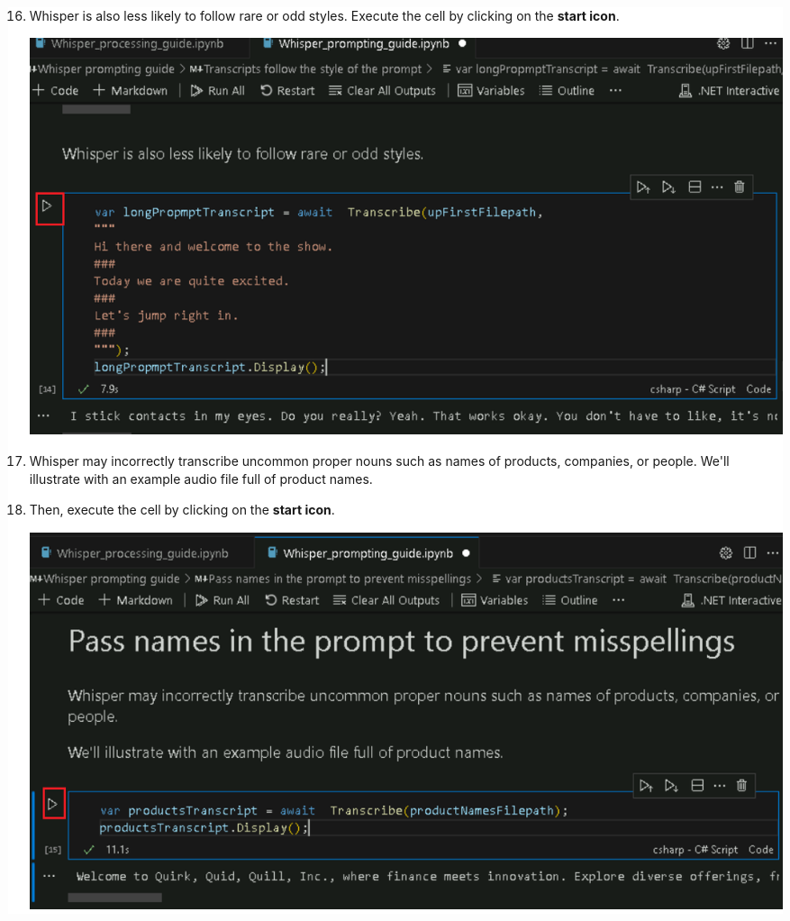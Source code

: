 16. Whisper is also less likely to follow rare or odd styles. Execute
    the cell by clicking on the **start icon**.

     ![](./media/image74.png)

17. Whisper may incorrectly transcribe uncommon proper nouns such as
    names of products, companies, or people. We'll illustrate with an
    example audio file full of product names.

18. Then, execute the cell by clicking on the **start icon**.

     ![](./media/image75.png)
